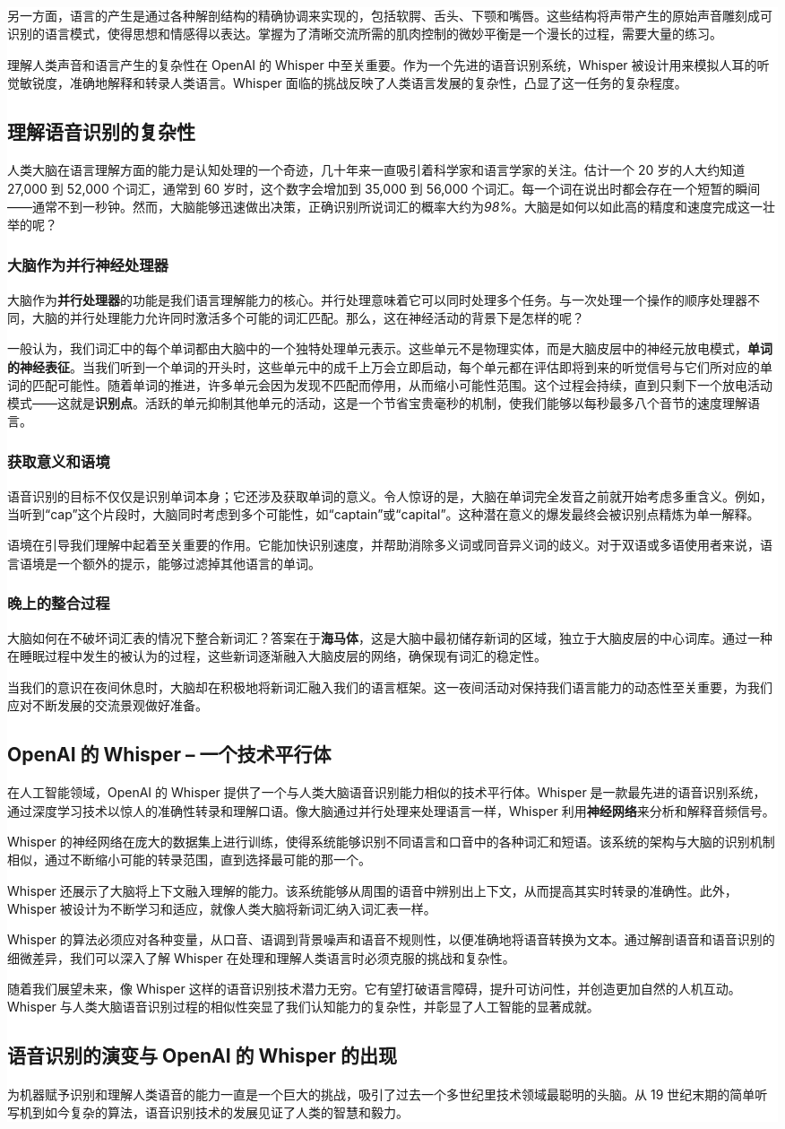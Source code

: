 另一方面，语言的产生是通过各种解剖结构的精确协调来实现的，包括软腭、舌头、下颚和嘴唇。这些结构将声带产生的原始声音雕刻成可识别的语言模式，使得思想和情感得以表达。掌握为了清晰交流所需的肌肉控制的微妙平衡是一个漫长的过程，需要大量的练习。

理解人类声音和语言产生的复杂性在 OpenAI 的 Whisper 中至关重要。作为一个先进的语音识别系统，Whisper 被设计用来模拟人耳的听觉敏锐度，准确地解释和转录人类语言。Whisper 面临的挑战反映了人类语言发展的复杂性，凸显了这一任务的复杂程度。

## 理解语音识别的复杂性

人类大脑在语言理解方面的能力是认知处理的一个奇迹，几十年来一直吸引着科学家和语言学家的关注。估计一个 20 岁的人大约知道 27,000 到 52,000 个词汇，通常到 60 岁时，这个数字会增加到 35,000 到 56,000 个词汇。每一个词在说出时都会存在一个短暂的瞬间——通常不到一秒钟。然而，大脑能够迅速做出决策，正确识别所说词汇的概率大约为*98%*。大脑是如何以如此高的精度和速度完成这一壮举的呢？

### 大脑作为并行神经处理器

大脑作为**并行处理器**的功能是我们语言理解能力的核心。并行处理意味着它可以同时处理多个任务。与一次处理一个操作的顺序处理器不同，大脑的并行处理能力允许同时激活多个可能的词汇匹配。那么，这在神经活动的背景下是怎样的呢？

一般认为，我们词汇中的每个单词都由大脑中的一个独特处理单元表示。这些单元不是物理实体，而是大脑皮层中的神经元放电模式，**单词的神经表征**。当我们听到一个单词的开头时，这些单元中的成千上万会立即启动，每个单元都在评估即将到来的听觉信号与它们所对应的单词的匹配可能性。随着单词的推进，许多单元会因为发现不匹配而停用，从而缩小可能性范围。这个过程会持续，直到只剩下一个放电活动模式——这就是**识别点**。活跃的单元抑制其他单元的活动，这是一个节省宝贵毫秒的机制，使我们能够以每秒最多八个音节的速度理解语言。

### 获取意义和语境

语音识别的目标不仅仅是识别单词本身；它还涉及获取单词的意义。令人惊讶的是，大脑在单词完全发音之前就开始考虑多重含义。例如，当听到“cap”这个片段时，大脑同时考虑到多个可能性，如“captain”或“capital”。这种潜在意义的爆发最终会被识别点精炼为单一解释。

语境在引导我们理解中起着至关重要的作用。它能加快识别速度，并帮助消除多义词或同音异义词的歧义。对于双语或多语使用者来说，语言语境是一个额外的提示，能够过滤掉其他语言的单词。

### 晚上的整合过程

大脑如何在不破坏词汇表的情况下整合新词汇？答案在于**海马体**，这是大脑中最初储存新词的区域，独立于大脑皮层的中心词库。通过一种在睡眠过程中发生的被认为的过程，这些新词逐渐融入大脑皮层的网络，确保现有词汇的稳定性。

当我们的意识在夜间休息时，大脑却在积极地将新词汇融入我们的语言框架。这一夜间活动对保持我们语言能力的动态性至关重要，为我们应对不断发展的交流景观做好准备。

## OpenAI 的 Whisper – 一个技术平行体

在人工智能领域，OpenAI 的 Whisper 提供了一个与人类大脑语音识别能力相似的技术平行体。Whisper 是一款最先进的语音识别系统，通过深度学习技术以惊人的准确性转录和理解口语。像大脑通过并行处理来处理语言一样，Whisper 利用**神经网络**来分析和解释音频信号。

Whisper 的神经网络在庞大的数据集上进行训练，使得系统能够识别不同语言和口音中的各种词汇和短语。该系统的架构与大脑的识别机制相似，通过不断缩小可能的转录范围，直到选择最可能的那一个。

Whisper 还展示了大脑将上下文融入理解的能力。该系统能够从周围的语音中辨别出上下文，从而提高其实时转录的准确性。此外，Whisper 被设计为不断学习和适应，就像人类大脑将新词汇纳入词汇表一样。

Whisper 的算法必须应对各种变量，从口音、语调到背景噪声和语音不规则性，以便准确地将语音转换为文本。通过解剖语音和语音识别的细微差异，我们可以深入了解 Whisper 在处理和理解人类语言时必须克服的挑战和复杂性。

随着我们展望未来，像 Whisper 这样的语音识别技术潜力无穷。它有望打破语言障碍，提升可访问性，并创造更加自然的人机互动。Whisper 与人类大脑语音识别过程的相似性突显了我们认知能力的复杂性，并彰显了人工智能的显著成就。

## 语音识别的演变与 OpenAI 的 Whisper 的出现

为机器赋予识别和理解人类语音的能力一直是一个巨大的挑战，吸引了过去一个多世纪里技术领域最聪明的头脑。从 19 世纪末期的简单听写机到如今复杂的算法，语音识别技术的发展见证了人类的智慧和毅力。
